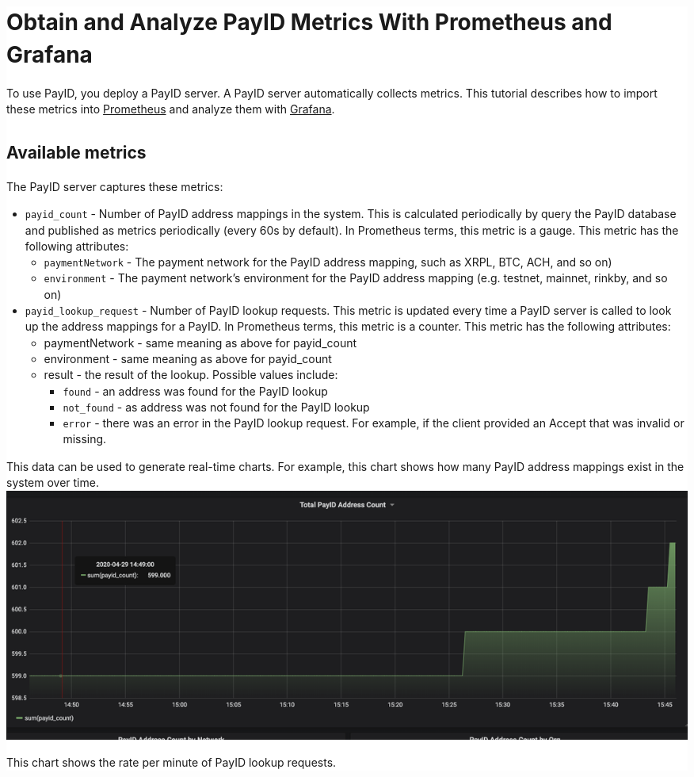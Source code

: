 # Obtain and Analyze PayID Metrics With Prometheus and Grafana

To use PayID, you deploy a PayID server. A PayID server automatically collects metrics. This tutorial describes how to import these metrics into [Prometheus](https://prometheus.io/) and analyze them with [Grafana](https://grafana.com/).

## Available metrics

The PayID server captures these metrics:

- `payid_count` - Number of PayID address mappings in the system. This is calculated periodically by query the PayID database and published as metrics periodically (every 60s by default). In Prometheus terms, this metric is a gauge. This metric has the following attributes:
  - `paymentNetwork` - The payment network for the PayID address mapping, such as XRPL, BTC, ACH, and so on)
  - `environment` - The payment network’s environment for the PayID address mapping (e.g. testnet, mainnet, rinkby, and so on)
- `payid_lookup_request` - Number of PayID lookup requests. This metric is updated every time a PayID server is called to look up the address mappings for a PayID. In Prometheus terms, this metric is a counter. This metric has the following attributes:
  - paymentNetwork - same meaning as above for payid_count
  - environment - same meaning as above for payid_count
  - result - the result of the lookup. Possible values include:
    - `found` - an address was found for the PayID lookup
    - `not_found` - as address was not found for the PayID lookup
    - `error` - there was an error in the PayID lookup request. For example, if the client provided an Accept that was invalid or missing.

This data can be used to generate real-time charts. For example, this chart shows how many PayID address mappings exist in the system over time.
![PayID address mappings in system over time](img/payid_address_count.png)

This chart shows the rate per minute of PayID lookup requests.